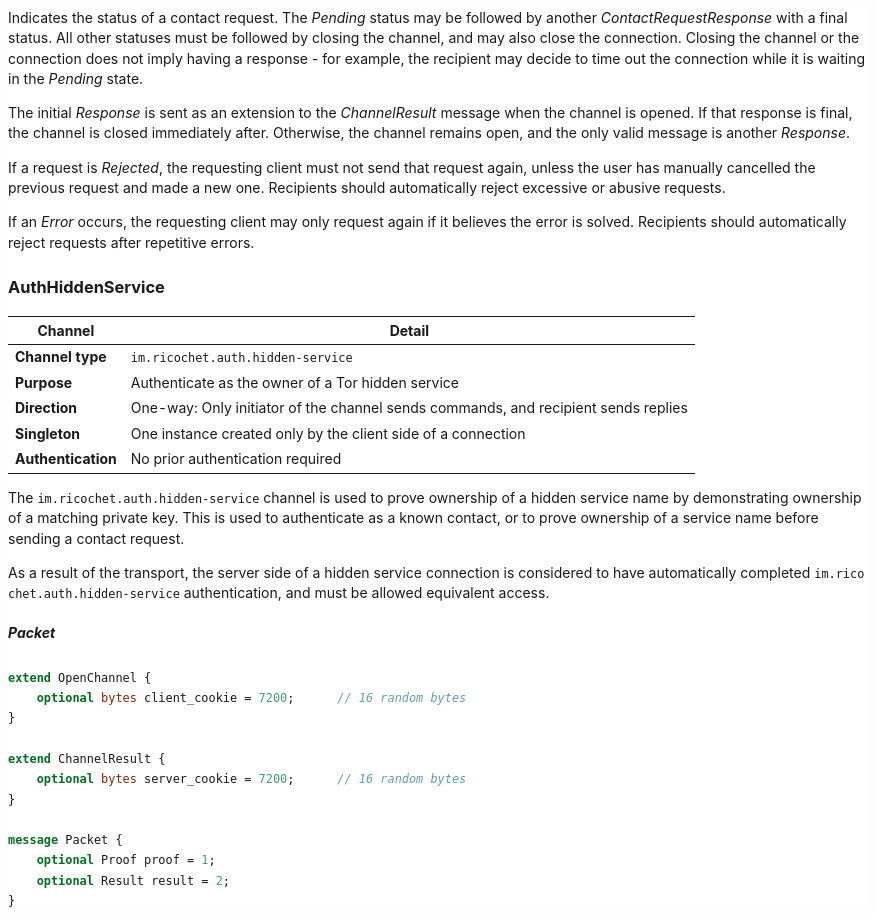 Indicates the status of a contact request. The *Pending* status may be followed by another
*ContactRequestResponse* with a final status. All other statuses must be followed by closing the
channel, and may also close the connection. Closing the channel or the connection does not imply
having a response - for example, the recipient may decide to time out the connection while it is
waiting in the *Pending* state.

The initial *Response* is sent as an extension to the *ChannelResult* message when the channel is
opened. If that response is final, the channel is closed immediately after. Otherwise, the channel
remains open, and the only valid message is another *Response*.

If a request is *Rejected*, the requesting client must not send that request again, unless the user
has manually cancelled the previous request and made a new one. Recipients should automatically
reject excessive or abusive requests.

If an *Error* occurs, the requesting client may only request again if it believes the error is
solved. Recipients should automatically reject requests after repetitive errors.

### AuthHiddenService

| Channel            | Detail |
| ------------------ | ------ |
| **Channel type**   | `im.ricochet.auth.hidden-service` |
| **Purpose**        | Authenticate as the owner of a Tor hidden service |
| **Direction**      | One-way: Only initiator of the channel sends commands, and recipient sends replies |
| **Singleton**      | One instance created only by the client side of a connection |
| **Authentication** | No prior authentication required |

The `im.ricochet.auth.hidden-service` channel is used to prove ownership of a hidden service name by
demonstrating ownership of a matching private key. This is used to authenticate as a known contact,
or to prove ownership of a service name before sending a contact request.

As a result of the transport, the server side of a hidden service connection is considered to have
automatically completed `im.ricochet.auth.hidden-service` authentication, and must be allowed
equivalent access.

##### Packet
```protobuf
extend OpenChannel {
    optional bytes client_cookie = 7200;      // 16 random bytes
}

extend ChannelResult {
    optional bytes server_cookie = 7200;      // 16 random bytes
}

message Packet {
    optional Proof proof = 1;
    optional Result result = 2;
}
```
